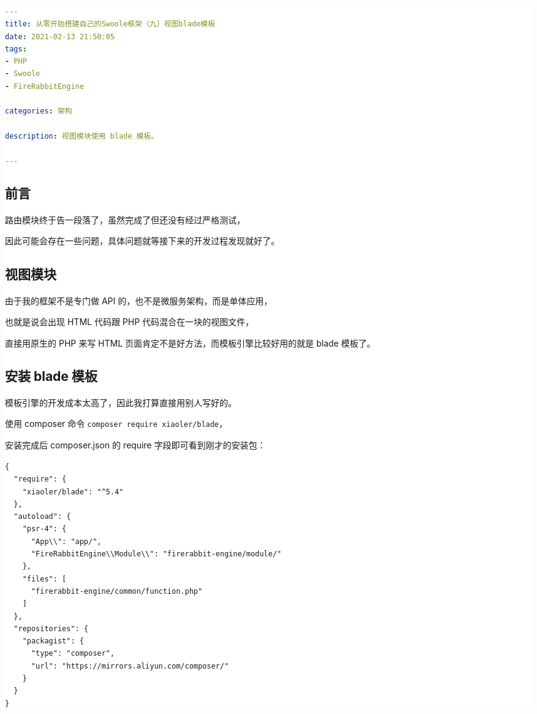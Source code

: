 ```yaml
---
title: 从零开始搭建自己的Swoole框架（九）视图blade模板
date: 2021-02-13 21:50:05
tags:
- PHP
- Swoole
- FireRabbitEngine

categories: 架构

description: 视图模块使用 blade 模板。

---
```


## 前言
路由模块终于告一段落了，虽然完成了但还没有经过严格测试，

因此可能会存在一些问题，具体问题就等接下来的开发过程发现就好了。

## 视图模块
由于我的框架不是专门做 API 的，也不是微服务架构，而是单体应用，

也就是说会出现 HTML 代码跟 PHP 代码混合在一块的视图文件，

直接用原生的 PHP 来写 HTML 页面肯定不是好方法，而模板引擎比较好用的就是 blade 模板了。

## 安装 blade 模板
模板引擎的开发成本太高了，因此我打算直接用别人写好的。

使用 composer 命令 `composer require xiaoler/blade`，

安装完成后 composer.json 的 require 字段即可看到刚才的安装包：

```
{
  "require": {
    "xiaoler/blade": "^5.4"
  },
  "autoload": {
    "psr-4": {
      "App\\": "app/",
      "FireRabbitEngine\\Module\\": "firerabbit-engine/module/"
    },
    "files": [
      "firerabbit-engine/common/function.php"
    ]
  },
  "repositories": {
    "packagist": {
      "type": "composer",
      "url": "https://mirrors.aliyun.com/composer/"
    }
  }
}
```
